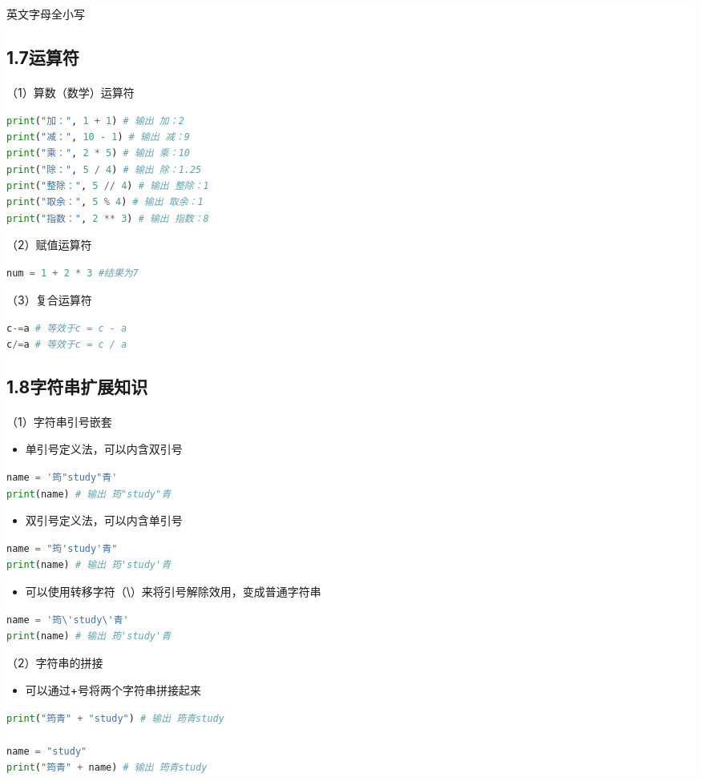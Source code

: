 英文字母全小写

## 1.7运算符

（1）算数（数学）运算符

```python
print("加：", 1 + 1) # 输出 加：2
print("减：", 10 - 1) # 输出 减：9
print("乘：", 2 * 5) # 输出 乘：10
print("除：", 5 / 4) # 输出 除：1.25
print("整除：", 5 // 4) # 输出 整除：1
print("取余：", 5 % 4) # 输出 取余：1
print("指数：", 2 ** 3) # 输出 指数：8
```

（2）赋值运算符

```python
num = 1 + 2 * 3 #结果为7
```

（3）复合运算符

```python
c-=a # 等效于c = c - a
c/=a # 等效于c = c / a
```

## 1.8字符串扩展知识

（1）字符串引号嵌套

- 单引号定义法，可以内含双引号

```python
name = '筠"study"青'
print(name) # 输出 筠"study"青
```

- 双引号定义法，可以内含单引号

```python
name = "筠'study'青"
print(name) # 输出 筠'study'青
```

- 可以使用转移字符（\）来将引号解除效用，变成普通字符串

```python
name = '筠\'study\'青'
print(name) # 输出 筠'study'青
```

（2）字符串的拼接

- 可以通过+号将两个字符串拼接起来

```python
print("筠青" + "study") # 输出 筠青study

name = "study"
print("筠青" + name) # 输出 筠青study
```
